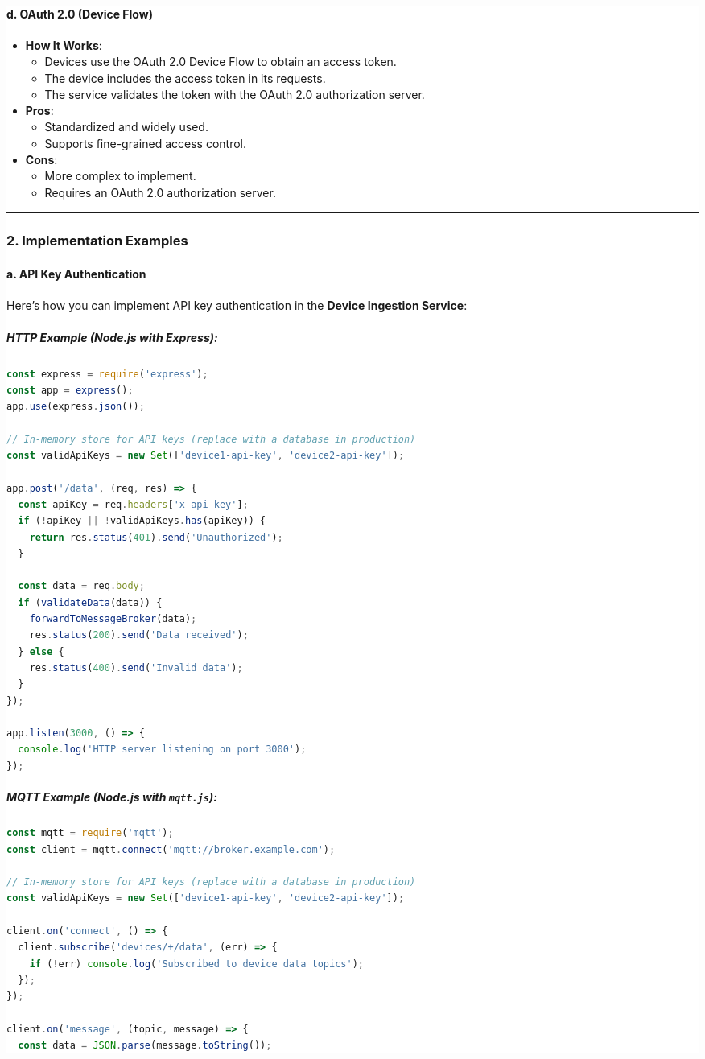 #### **d. OAuth 2.0 (Device Flow)**
- **How It Works**:
  - Devices use the OAuth 2.0 Device Flow to obtain an access token.
  - The device includes the access token in its requests.
  - The service validates the token with the OAuth 2.0 authorization server.
- **Pros**:
  - Standardized and widely used.
  - Supports fine-grained access control.
- **Cons**:
  - More complex to implement.
  - Requires an OAuth 2.0 authorization server.

---

### **2. Implementation Examples**

#### **a. API Key Authentication**
Here’s how you can implement API key authentication in the **Device Ingestion Service**:

##### **HTTP Example (Node.js with Express)**:
```javascript
const express = require('express');
const app = express();
app.use(express.json());

// In-memory store for API keys (replace with a database in production)
const validApiKeys = new Set(['device1-api-key', 'device2-api-key']);

app.post('/data', (req, res) => {
  const apiKey = req.headers['x-api-key'];
  if (!apiKey || !validApiKeys.has(apiKey)) {
    return res.status(401).send('Unauthorized');
  }

  const data = req.body;
  if (validateData(data)) {
    forwardToMessageBroker(data);
    res.status(200).send('Data received');
  } else {
    res.status(400).send('Invalid data');
  }
});

app.listen(3000, () => {
  console.log('HTTP server listening on port 3000');
});
```

##### **MQTT Example (Node.js with `mqtt.js`)**:
```javascript
const mqtt = require('mqtt');
const client = mqtt.connect('mqtt://broker.example.com');

// In-memory store for API keys (replace with a database in production)
const validApiKeys = new Set(['device1-api-key', 'device2-api-key']);

client.on('connect', () => {
  client.subscribe('devices/+/data', (err) => {
    if (!err) console.log('Subscribed to device data topics');
  });
});

client.on('message', (topic, message) => {
  const data = JSON.parse(message.toString());
```